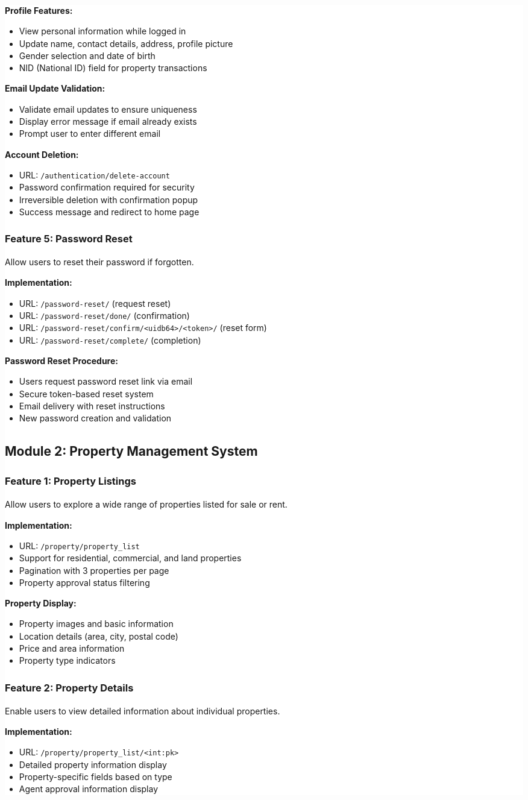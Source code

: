 **Profile Features:**
- View personal information while logged in
- Update name, contact details, address, profile picture
- Gender selection and date of birth
- NID (National ID) field for property transactions

**Email Update Validation:**
- Validate email updates to ensure uniqueness
- Display error message if email already exists
- Prompt user to enter different email

**Account Deletion:**
- URL: `/authentication/delete-account`
- Password confirmation required for security
- Irreversible deletion with confirmation popup
- Success message and redirect to home page

### Feature 5: Password Reset
Allow users to reset their password if forgotten.

**Implementation:**
- URL: `/password-reset/` (request reset)
- URL: `/password-reset/done/` (confirmation)
- URL: `/password-reset/confirm/<uidb64>/<token>/` (reset form)
- URL: `/password-reset/complete/` (completion)

**Password Reset Procedure:**
- Users request password reset link via email
- Secure token-based reset system
- Email delivery with reset instructions
- New password creation and validation

## Module 2: Property Management System

### Feature 1: Property Listings
Allow users to explore a wide range of properties listed for sale or rent.

**Implementation:**
- URL: `/property/property_list`
- Support for residential, commercial, and land properties
- Pagination with 3 properties per page
- Property approval status filtering

**Property Display:**
- Property images and basic information
- Location details (area, city, postal code)
- Price and area information
- Property type indicators

### Feature 2: Property Details
Enable users to view detailed information about individual properties.

**Implementation:**
- URL: `/property/property_list/<int:pk>`
- Detailed property information display
- Property-specific fields based on type
- Agent approval information display
